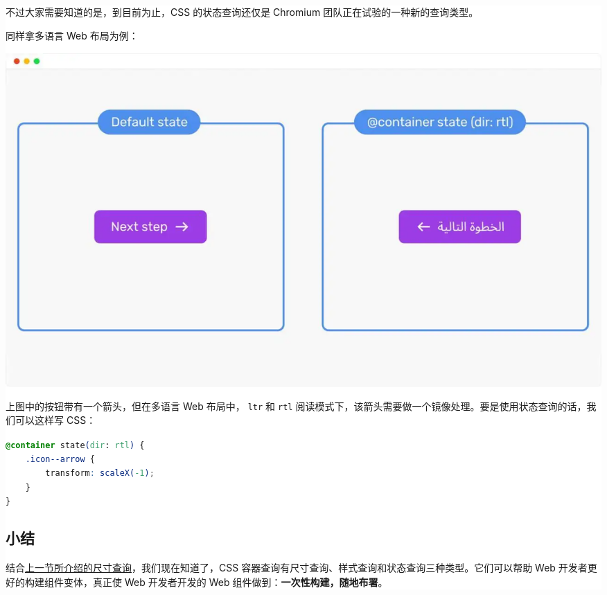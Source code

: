 不过大家需要知道的是，到目前为止，CSS 的状态查询还仅是 Chromium 团队正在试验的一种新的查询类型。

同样拿多语言 Web 布局为例：

![img](./images/308d51f37b1b75879db4ea69bcdb683a.webp )

上图中的按钮带有一个箭头，但在多语言 Web 布局中， `ltr` 和 `rtl` 阅读模式下，该箭头需要做一个镜像处理。要是使用状态查询的话，我们可以这样写 CSS：

```CSS
@container state(dir: rtl) {
    .icon--arrow {
        transform: scaleX(-1);
    }
}
```

## 小结

结合[上一节所介绍的尺寸查询](https://juejin.cn/book/7223230325122400288/section/7259668032165773368)，我们现在知道了，CSS 容器查询有尺寸查询、样式查询和状态查询三种类型。它们可以帮助 Web 开发者更好的构建组件变体，真正使 Web 开发者开发的 Web 组件做到：**一次性构建，随地布署**。